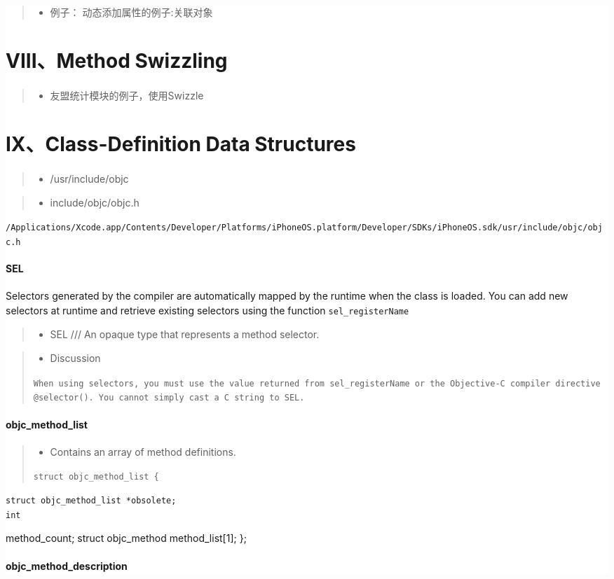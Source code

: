 >* 例子： 动态添加属性的例子:关联对象
><script src="https://gist.github.com/zhangkn/e427935b259e86a7f9058a0dc57fc489.js"></script>
>

# VIII、Method Swizzling


>* 友盟统计模块的例子，使用Swizzle
><script src="https://gist.github.com/zhangkn/aa1e1704963fbd4b7e6cd1dcf4ab07e5.js"></script>




# IX、Class-Definition Data Structures

>* /usr/include/objc

>* include/objc/objc.h
 ```
 /Applications/Xcode.app/Contents/Developer/Platforms/iPhoneOS.platform/Developer/SDKs/iPhoneOS.sdk/usr/include/objc/objc.h
 ```

#### SEL

Selectors generated by the compiler are automatically mapped by the runtime when the class is loaded.
You can add new selectors at runtime and retrieve existing selectors using the function `sel_registerName`



>* SEL /// An opaque type that represents a method selector.
><script src="https://gist.github.com/zhangkn/38f514da906eb6559956a54300021601.js"></script>

>* Discussion
>```
>When using selectors, you must use the value returned from sel_registerName or the Objective-C compiler directive @selector(). You cannot simply cast a C string to SEL.
>```

#### objc_method_list

>* Contains an array of method definitions.
>```
>struct objc_method_list {
    struct objc_method_list *obsolete;
    int 
method_count;
    struct objc_method 
method_list[1];
};
>```

#### objc_method_description
